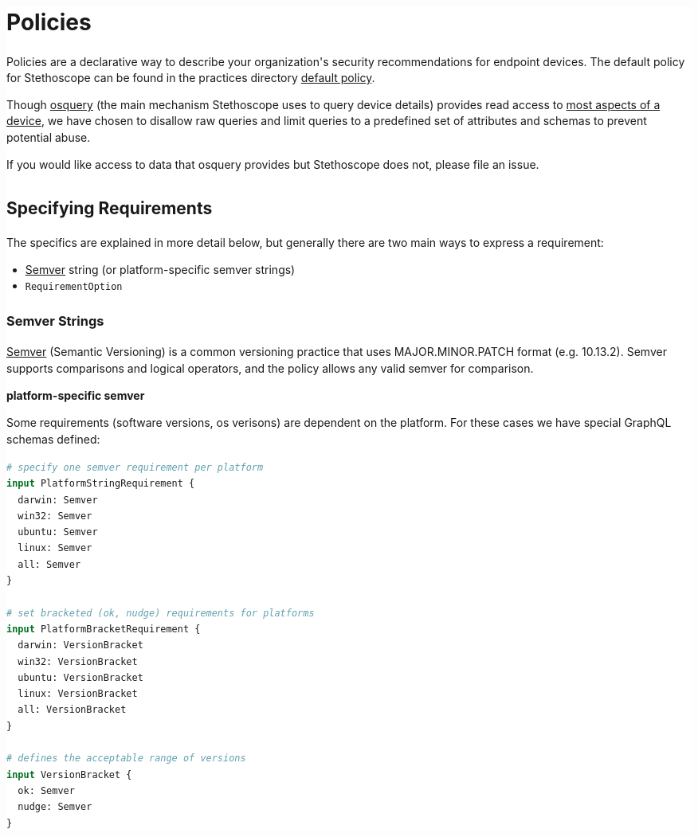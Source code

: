# Policies

Policies are a declarative way to describe your organization's security recommendations for endpoint devices. The default policy for Stethoscope can be found in the practices directory [default policy](https://github.com/Netflix-Skunkworks/stethoscope-app/blob/master/practices/policy.yaml).

Though [osquery](https://osquery.io/) (the main mechanism Stethoscope uses to query device details) provides read access to [most aspects of a device](https://osquery.io/schema/3.2.6), we have chosen to disallow raw queries and limit queries to a predefined set of attributes and schemas to prevent potential abuse.

If you would like access to data that osquery provides but Stethoscope does not, please file an issue.

## Specifying Requirements

The specifics are explained in more detail below, but generally there are two main ways to express a requirement:

  * [Semver](https://semver.org/) string (or platform-specific semver strings)
  * `RequirementOption`

### Semver Strings

[Semver](https://semver.org/) (Semantic Versioning) is a common versioning practice that uses MAJOR.MINOR.PATCH format (e.g. 10.13.2). Semver supports comparisons and logical operators, and the policy allows any valid semver for comparison.

**platform-specific semver**

Some requirements (software versions, os verisons) are dependent on the platform. For these cases we have special GraphQL schemas defined:

```graphql
# specify one semver requirement per platform
input PlatformStringRequirement {
  darwin: Semver
  win32: Semver
  ubuntu: Semver
  linux: Semver
  all: Semver
}

# set bracketed (ok, nudge) requirements for platforms
input PlatformBracketRequirement {
  darwin: VersionBracket
  win32: VersionBracket
  ubuntu: VersionBracket
  linux: VersionBracket
  all: VersionBracket
}

# defines the acceptable range of versions
input VersionBracket {
  ok: Semver
  nudge: Semver
}
```
